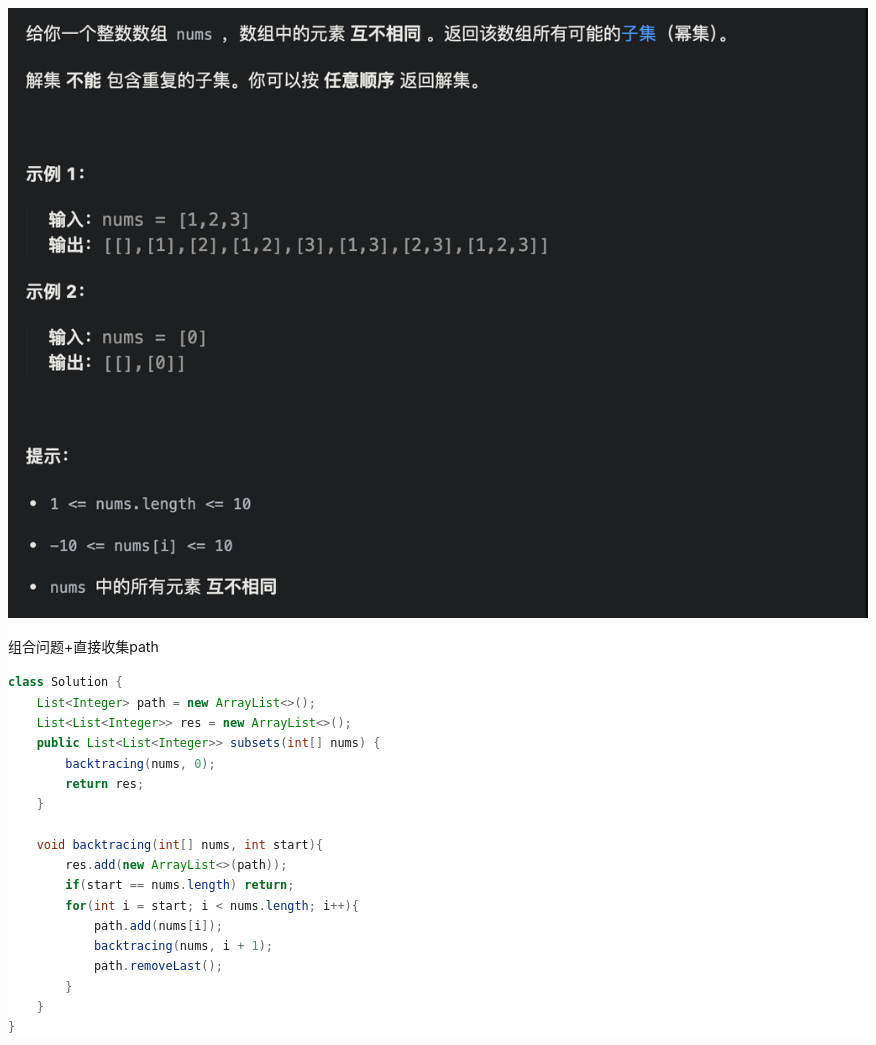 ![image-20241002121429200](./回溯.assets/image-20241002121429200.png)

组合问题+直接收集path

```java
class Solution {
    List<Integer> path = new ArrayList<>();
    List<List<Integer>> res = new ArrayList<>();
    public List<List<Integer>> subsets(int[] nums) {
        backtracing(nums, 0);
        return res;
    }

    void backtracing(int[] nums, int start){
        res.add(new ArrayList<>(path));
        if(start == nums.length) return;
        for(int i = start; i < nums.length; i++){
            path.add(nums[i]);
            backtracing(nums, i + 1);
            path.removeLast();
        }
    }
}
```
